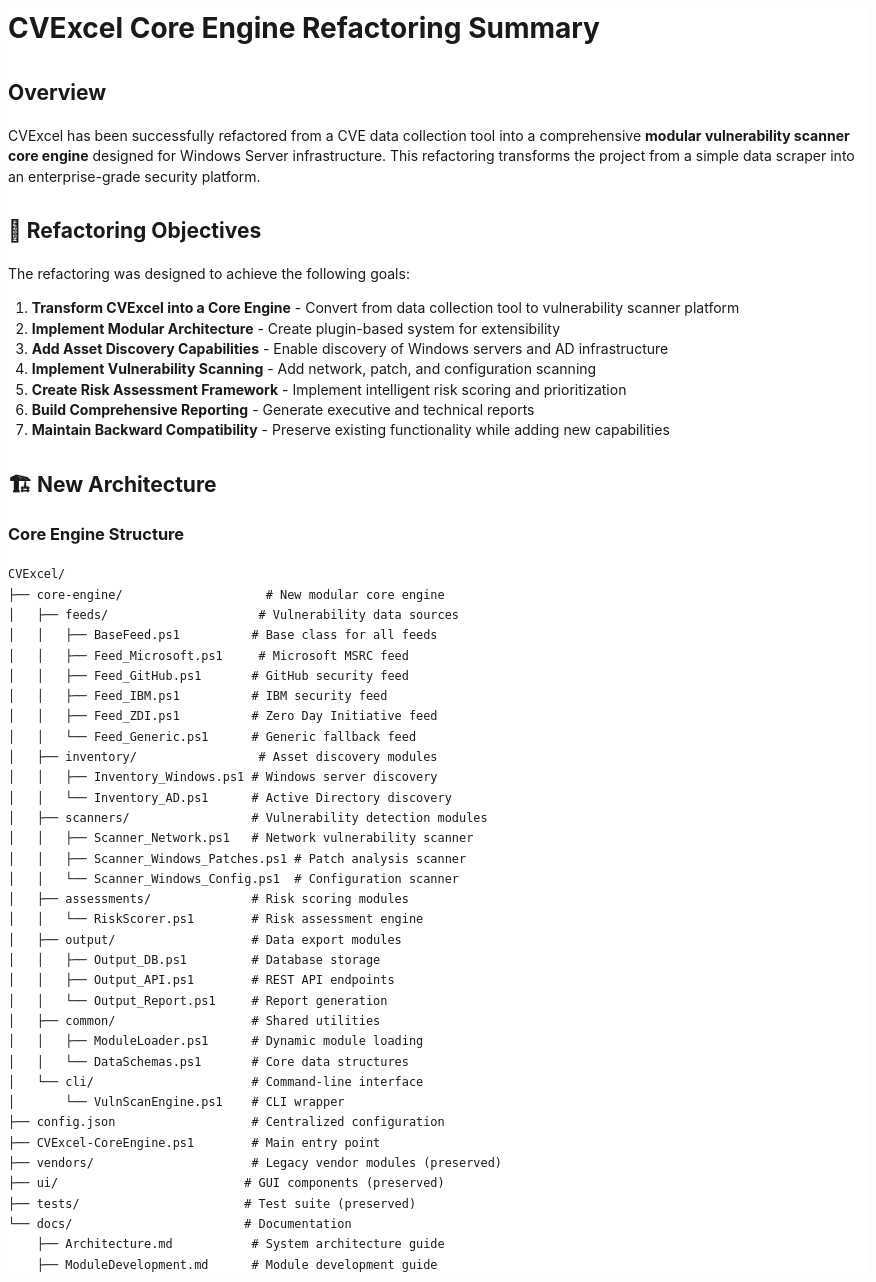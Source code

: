 # CVExcel Core Engine Refactoring Summary

## Overview

CVExcel has been successfully refactored from a CVE data collection tool into a comprehensive **modular vulnerability scanner core engine** designed for Windows Server infrastructure. This refactoring transforms the project from a simple data scraper into an enterprise-grade security platform.

## 🎯 Refactoring Objectives

The refactoring was designed to achieve the following goals:

1. **Transform CVExcel into a Core Engine** - Convert from data collection tool to vulnerability scanner platform
2. **Implement Modular Architecture** - Create plugin-based system for extensibility
3. **Add Asset Discovery Capabilities** - Enable discovery of Windows servers and AD infrastructure
4. **Implement Vulnerability Scanning** - Add network, patch, and configuration scanning
5. **Create Risk Assessment Framework** - Implement intelligent risk scoring and prioritization
6. **Build Comprehensive Reporting** - Generate executive and technical reports
7. **Maintain Backward Compatibility** - Preserve existing functionality while adding new capabilities

## 🏗️ New Architecture

### Core Engine Structure

```
CVExcel/
├── core-engine/                    # New modular core engine
│   ├── feeds/                     # Vulnerability data sources
│   │   ├── BaseFeed.ps1          # Base class for all feeds
│   │   ├── Feed_Microsoft.ps1     # Microsoft MSRC feed
│   │   ├── Feed_GitHub.ps1       # GitHub security feed
│   │   ├── Feed_IBM.ps1          # IBM security feed
│   │   ├── Feed_ZDI.ps1          # Zero Day Initiative feed
│   │   └── Feed_Generic.ps1      # Generic fallback feed
│   ├── inventory/                 # Asset discovery modules
│   │   ├── Inventory_Windows.ps1 # Windows server discovery
│   │   └── Inventory_AD.ps1      # Active Directory discovery
│   ├── scanners/                 # Vulnerability detection modules
│   │   ├── Scanner_Network.ps1   # Network vulnerability scanner
│   │   ├── Scanner_Windows_Patches.ps1 # Patch analysis scanner
│   │   └── Scanner_Windows_Config.ps1  # Configuration scanner
│   ├── assessments/              # Risk scoring modules
│   │   └── RiskScorer.ps1        # Risk assessment engine
│   ├── output/                   # Data export modules
│   │   ├── Output_DB.ps1         # Database storage
│   │   ├── Output_API.ps1        # REST API endpoints
│   │   └── Output_Report.ps1     # Report generation
│   ├── common/                   # Shared utilities
│   │   ├── ModuleLoader.ps1      # Dynamic module loading
│   │   └── DataSchemas.ps1       # Core data structures
│   └── cli/                      # Command-line interface
│       └── VulnScanEngine.ps1    # CLI wrapper
├── config.json                   # Centralized configuration
├── CVExcel-CoreEngine.ps1        # Main entry point
├── vendors/                      # Legacy vendor modules (preserved)
├── ui/                          # GUI components (preserved)
├── tests/                       # Test suite (preserved)
└── docs/                        # Documentation
    ├── Architecture.md           # System architecture guide
    ├── ModuleDevelopment.md      # Module development guide
```